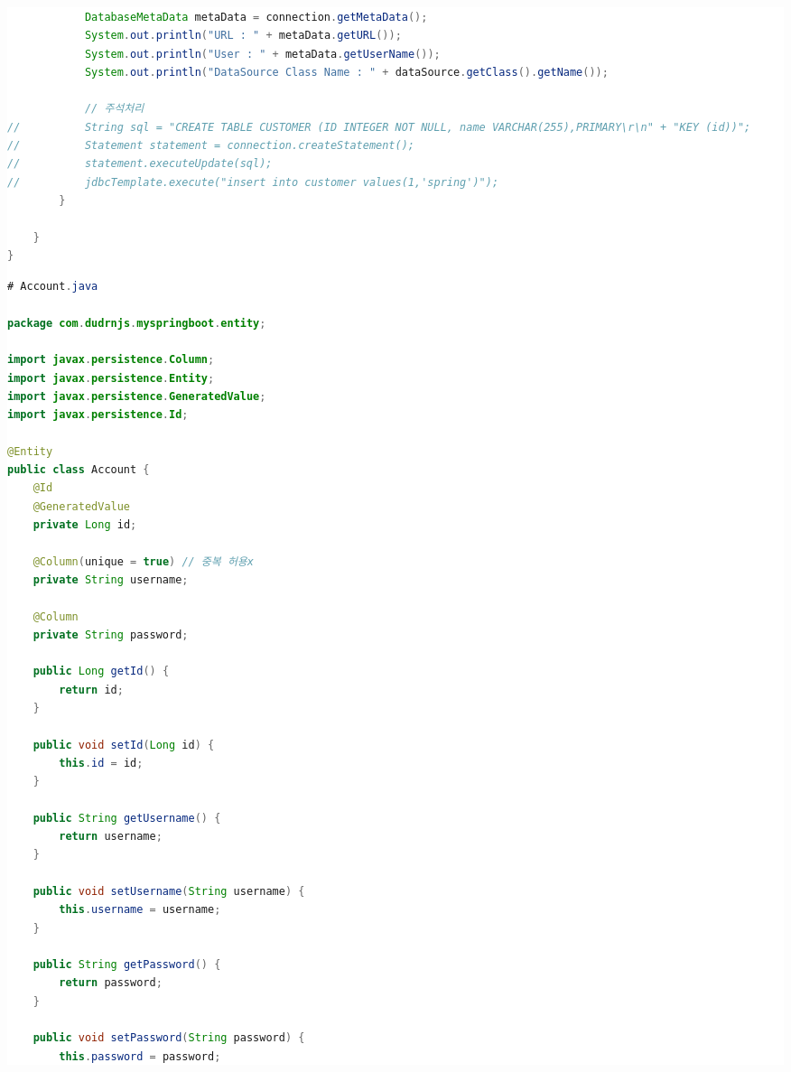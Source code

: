 ```java
			DatabaseMetaData metaData = connection.getMetaData();
			System.out.println("URL : " + metaData.getURL());
			System.out.println("User : " + metaData.getUserName());
			System.out.println("DataSource Class Name : " + dataSource.getClass().getName());
			
			// 주석처리
//			String sql = "CREATE TABLE CUSTOMER (ID INTEGER NOT NULL, name VARCHAR(255),PRIMARY\r\n" + "KEY (id))";
//			Statement statement = connection.createStatement();
//			statement.executeUpdate(sql);
//			jdbcTemplate.execute("insert into customer values(1,'spring')");
		}
		
	}
}

```



```java
# Account.java

package com.dudrnjs.myspringboot.entity;

import javax.persistence.Column;
import javax.persistence.Entity;
import javax.persistence.GeneratedValue;
import javax.persistence.Id;

@Entity
public class Account {
	@Id
	@GeneratedValue
	private Long id;

	@Column(unique = true) // 중복 허용x
	private String username;

	@Column
	private String password;

	public Long getId() {
		return id;
	}

	public void setId(Long id) {
		this.id = id;
	}

	public String getUsername() {
		return username;
	}

	public void setUsername(String username) {
		this.username = username;
	}

	public String getPassword() {
		return password;
	}

	public void setPassword(String password) {
		this.password = password;
```